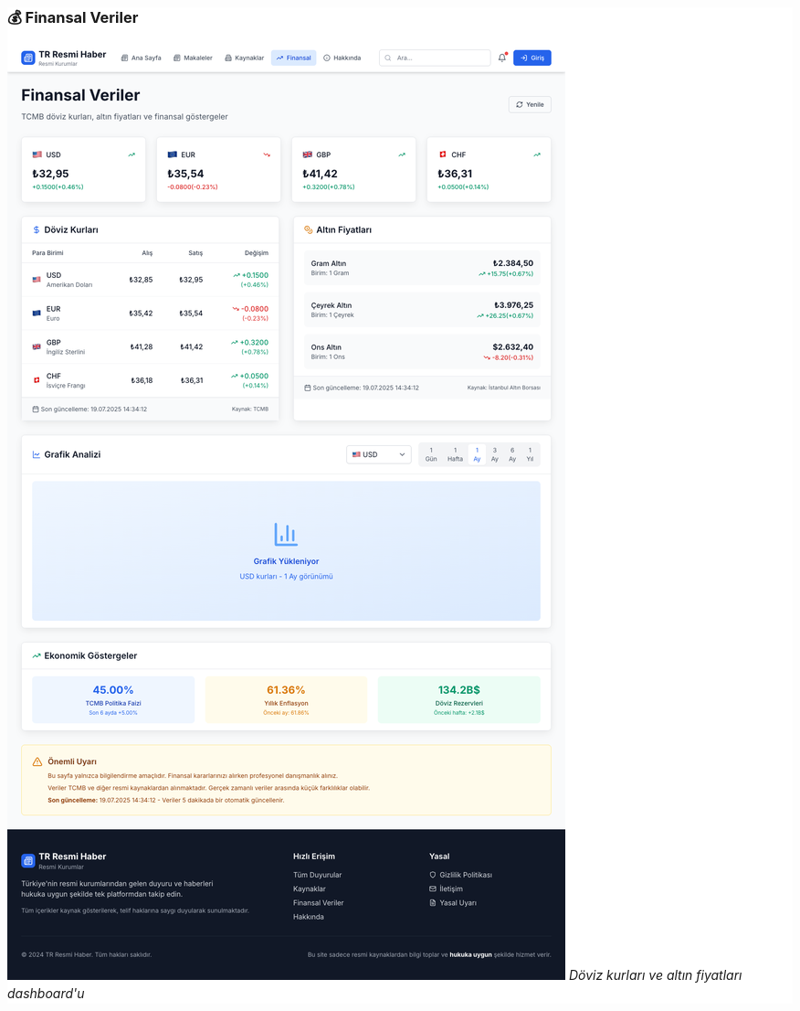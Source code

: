 ### 💰 Finansal Veriler
![Finansal](./docs/screenshots/financial.png)
*Döviz kurları ve altın fiyatları dashboard'u*
